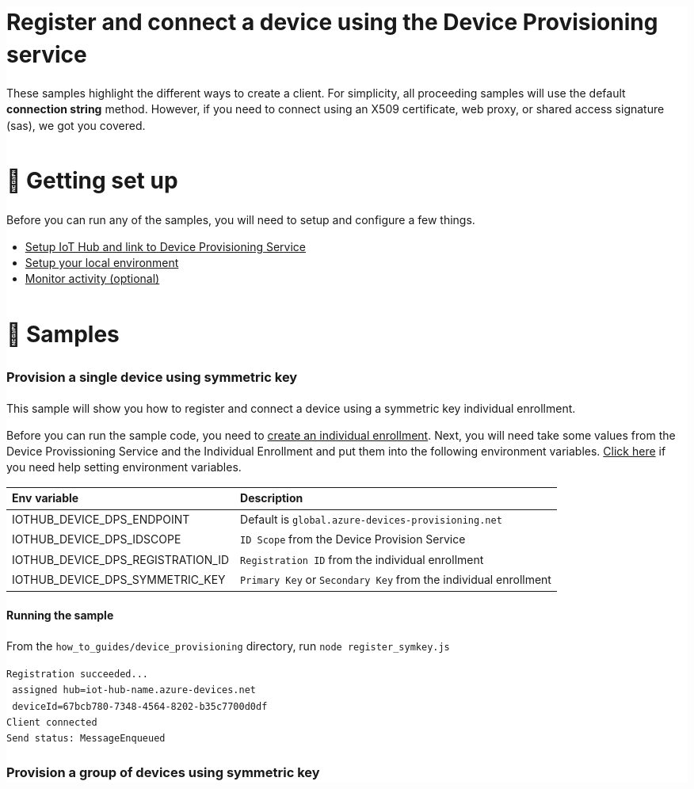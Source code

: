 # Register and connect a device using the Device Provisioning service

These samples highlight the different ways to create a client. For simplicity, all proceeding samples will use the default **connection string** method. However, if you need to connect using an X509 certificate, web proxy, or shared access signature (sas), we got you covered.

# 🦉 Getting set up

Before you can run any of the samples, you will need to setup and configure a few things.

- [Setup IoT Hub and link to Device Provisioning Service](https://docs.microsoft.com/en-us/azure/iot-dps/quick-setup-auto-provision#prerequisites)
- [Setup your local environment](../../../doc/devicesamples/dev-environment.md)
- [Monitor activity (optional)](../../../doc/devicesamples/monitor-iot-hub.md)

# 🌟 Samples

### Provision a single device using symmetric key

This sample will show you how to register and connect a device using a symmetric key individual enrollment.

Before you can run the sample code, you need to [create an individual enrollment](https://docs.microsoft.com/en-us/azure/iot-dps/how-to-manage-enrollments#create-an-individual-enrollment). Next, you will need take some values from the Device Provissioning Service and the Individual Enrollment and put them into the following environment variables. [Click here](../../../doc/devicesamples/setting-env-variables.md) if you need help setting environment variables.

| Env variable                      | Description                                                     |
| :-------------------------------- | :-------------------------------------------------------------- |
| IOTHUB_DEVICE_DPS_ENDPOINT        | Default is `global.azure-devices-provisioning.net`              |
| IOTHUB_DEVICE_DPS_IDSCOPE         | `ID Scope` from the Device Provision Service                    |
| IOTHUB_DEVICE_DPS_REGISTRATION_ID | `Registration ID` from the individual enrollment                |
| IOTHUB_DEVICE_DPS_SYMMETRIC_KEY   | `Primary Key` or `Secondary Key` from the individual enrollment |

#### Running the sample

From the `how_to_guides/device_provisioning` directory, run `node register_symkey.js`

```
Registration succeeded...
 assigned hub=iot-hub-name.azure-devices.net
 deviceId=67bcb780-7348-4564-8202-b35c7700d0df
Client connected
Send status: MessageEnqueued
```

### Provision a group of devices using symmetric key
